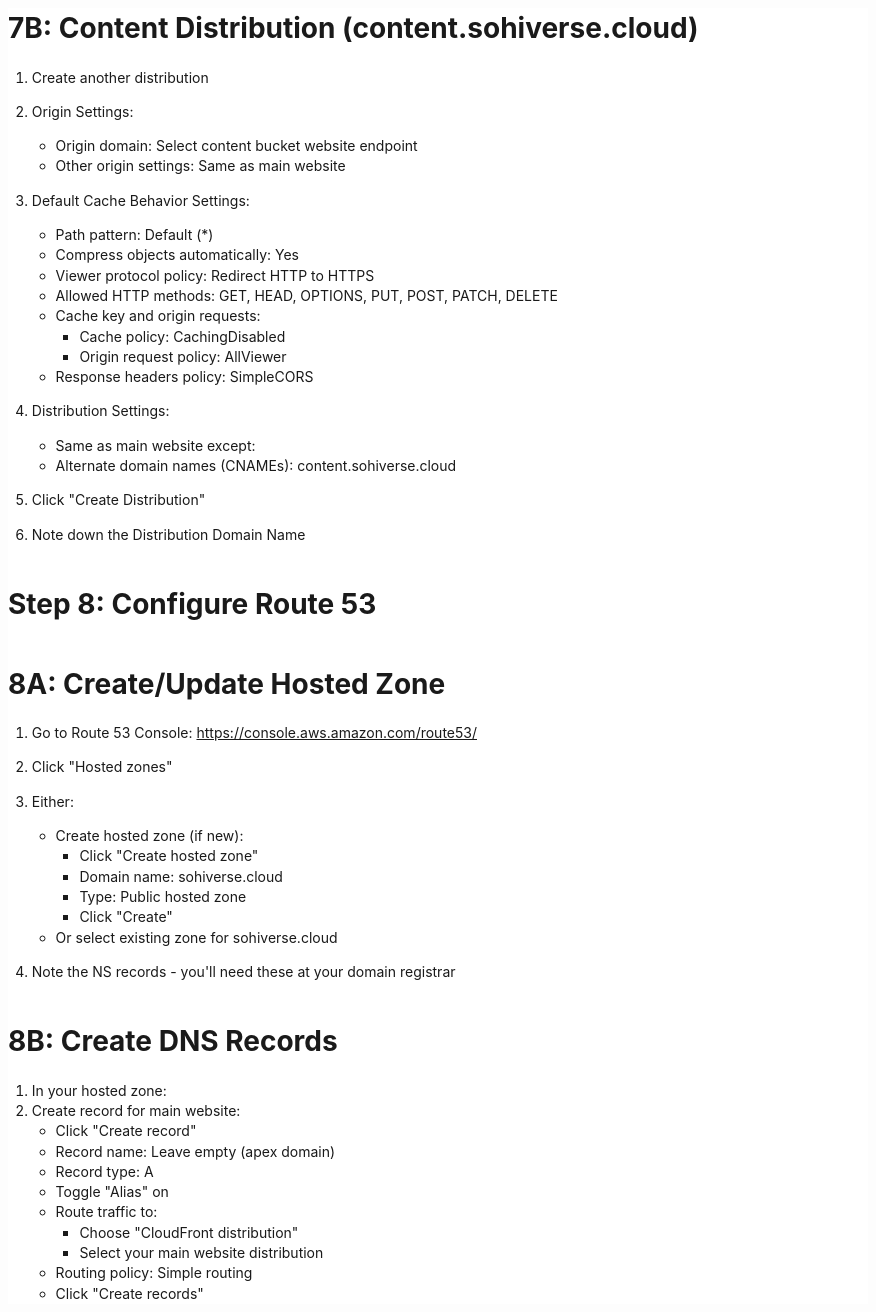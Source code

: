 # 7B: Content Distribution (content.sohiverse.cloud)
1. Create another distribution
2. Origin Settings:
   - Origin domain: Select content bucket website endpoint
   - Other origin settings: Same as main website

3. Default Cache Behavior Settings:
   - Path pattern: Default (*)
   - Compress objects automatically: Yes
   - Viewer protocol policy: Redirect HTTP to HTTPS
   - Allowed HTTP methods: GET, HEAD, OPTIONS, PUT, POST, PATCH, DELETE
   - Cache key and origin requests:
     - Cache policy: CachingDisabled
     - Origin request policy: AllViewer
   - Response headers policy: SimpleCORS

4. Distribution Settings:
   - Same as main website except:
   - Alternate domain names (CNAMEs): content.sohiverse.cloud

5. Click "Create Distribution"
6. Note down the Distribution Domain Name

# Step 8: Configure Route 53

# 8A: Create/Update Hosted Zone
1. Go to Route 53 Console: https://console.aws.amazon.com/route53/
2. Click "Hosted zones"
3. Either:
   - Create hosted zone (if new):
     - Click "Create hosted zone"
     - Domain name: sohiverse.cloud
     - Type: Public hosted zone
     - Click "Create"
   - Or select existing zone for sohiverse.cloud

4. Note the NS records - you'll need these at your domain registrar

# 8B: Create DNS Records
1. In your hosted zone:
2. Create record for main website:
   - Click "Create record"
   - Record name: Leave empty (apex domain)
   - Record type: A
   - Toggle "Alias" on
   - Route traffic to: 
     - Choose "CloudFront distribution"
     - Select your main website distribution
   - Routing policy: Simple routing
   - Click "Create records"
